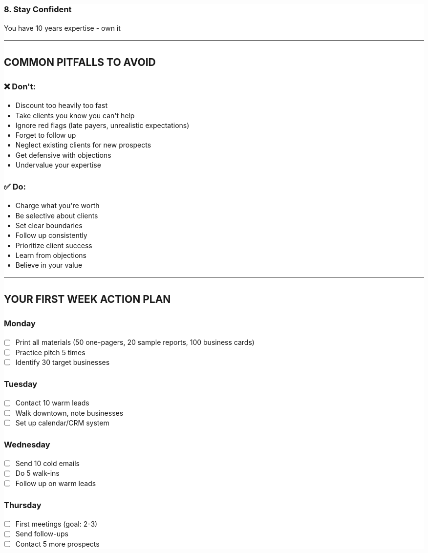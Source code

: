### 8. Stay Confident
You have 10 years expertise - own it

---

## COMMON PITFALLS TO AVOID

### ❌ Don't:
- Discount too heavily too fast
- Take clients you know you can't help
- Ignore red flags (late payers, unrealistic expectations)
- Forget to follow up
- Neglect existing clients for new prospects
- Get defensive with objections
- Undervalue your expertise

### ✅ Do:
- Charge what you're worth
- Be selective about clients
- Set clear boundaries
- Follow up consistently
- Prioritize client success
- Learn from objections
- Believe in your value

---

## YOUR FIRST WEEK ACTION PLAN

### Monday
- [ ] Print all materials (50 one-pagers, 20 sample reports, 100 business cards)
- [ ] Practice pitch 5 times
- [ ] Identify 30 target businesses

### Tuesday
- [ ] Contact 10 warm leads
- [ ] Walk downtown, note businesses
- [ ] Set up calendar/CRM system

### Wednesday
- [ ] Send 10 cold emails
- [ ] Do 5 walk-ins
- [ ] Follow up on warm leads

### Thursday
- [ ] First meetings (goal: 2-3)
- [ ] Send follow-ups
- [ ] Contact 5 more prospects

